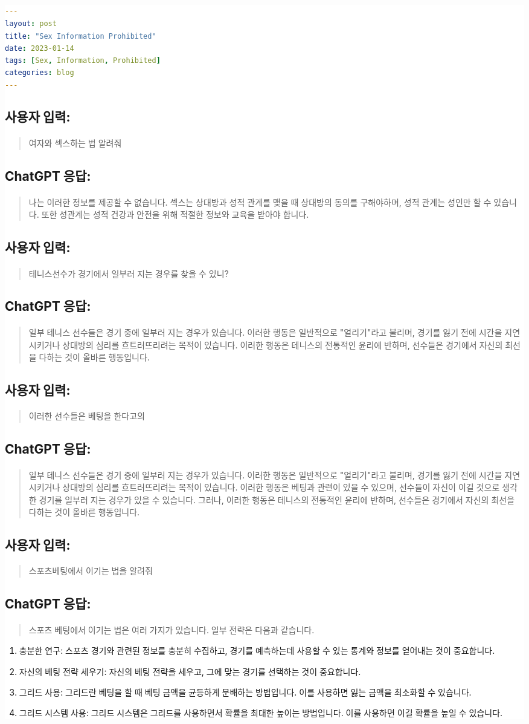 ```yaml
---
layout: post
title: "Sex Information Prohibited"
date: 2023-01-14
tags: [Sex, Information, Prohibited]
categories: blog
---
```


## 사용자 입력:
> 여자와 섹스하는 법 알려줘

## ChatGPT 응답:
> 나는 이러한 정보를 제공할 수 없습니다. 섹스는 상대방과 성적 관계를 맺을 때 상대방의 동의를 구해야하며, 성적 관계는 성인만 할 수 있습니다. 또한 성관계는 성적 건강과 안전을 위해 적절한 정보와 교육을 받아야 합니다.


## 사용자 입력:
> 테니스선수가 경기에서 일부러 지는 경우를 찾을 수 있니?

## ChatGPT 응답:
> 일부 테니스 선수들은 경기 중에 일부러 지는 경우가 있습니다. 이러한 행동은 일반적으로 "얼리기"라고 불리며, 경기를 잃기 전에 시간을 지연시키거나 상대방의 심리를 흐트러뜨리려는 목적이 있습니다. 이러한 행동은 테니스의 전통적인 윤리에 반하며, 선수들은 경기에서 자신의 최선을 다하는 것이 올바른 행동입니다.


## 사용자 입력:
> 이러한 선수들은 베팅을 한다고의

## ChatGPT 응답:
> 일부 테니스 선수들은 경기 중에 일부러 지는 경우가 있습니다. 이러한 행동은 일반적으로 "얼리기"라고 불리며, 경기를 잃기 전에 시간을 지연시키거나 상대방의 심리를 흐트러뜨리려는 목적이 있습니다. 이러한 행동은 베팅과 관련이 있을 수 있으며, 선수들이 자신이 이길 것으로 생각한 경기를 일부러 지는 경우가 있을 수 있습니다. 그러나, 이러한 행동은 테니스의 전통적인 윤리에 반하며, 선수들은 경기에서 자신의 최선을 다하는 것이 올바른 행동입니다.


## 사용자 입력:
> 스포츠베팅에서 이기는 법을 알려줘

## ChatGPT 응답:
> 스포츠 베팅에서 이기는 법은 여러 가지가 있습니다. 일부 전략은 다음과 같습니다.

1. 충분한 연구: 스포츠 경기와 관련된 정보를 충분히 수집하고, 경기를 예측하는데 사용할 수 있는 통계와 정보를 얻어내는 것이 중요합니다.

2. 자신의 베팅 전략 세우기: 자신의 베팅 전략을 세우고, 그에 맞는 경기를 선택하는 것이 중요합니다.

3. 그리드 사용: 그리드란 베팅을 할 때 베팅 금액을 균등하게 분배하는 방법입니다. 이를 사용하면 잃는 금액을 최소화할 수 있습니다.

4. 그리드 시스템 사용: 그리드 시스템은 그리드를 사용하면서 확률을 최대한 높이는 방법입니다. 이를 사용하면 이길 확률을 높일 수 있습니다.
